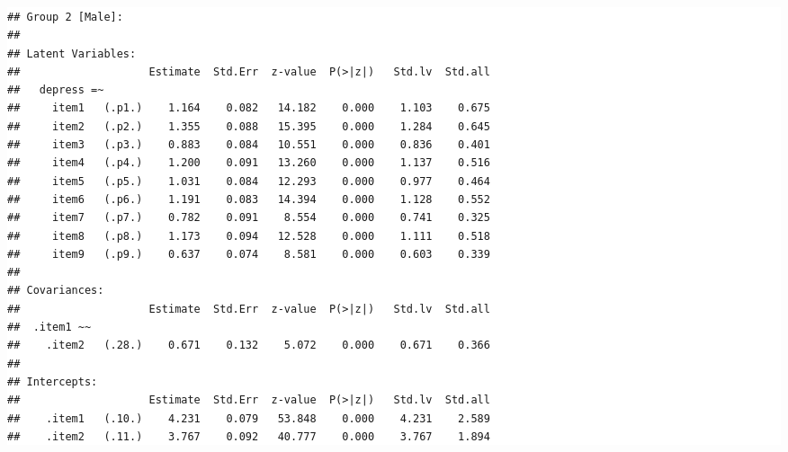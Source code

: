     ## Group 2 [Male]:
    ## 
    ## Latent Variables:
    ##                    Estimate  Std.Err  z-value  P(>|z|)   Std.lv  Std.all
    ##   depress =~                                                            
    ##     item1   (.p1.)    1.164    0.082   14.182    0.000    1.103    0.675
    ##     item2   (.p2.)    1.355    0.088   15.395    0.000    1.284    0.645
    ##     item3   (.p3.)    0.883    0.084   10.551    0.000    0.836    0.401
    ##     item4   (.p4.)    1.200    0.091   13.260    0.000    1.137    0.516
    ##     item5   (.p5.)    1.031    0.084   12.293    0.000    0.977    0.464
    ##     item6   (.p6.)    1.191    0.083   14.394    0.000    1.128    0.552
    ##     item7   (.p7.)    0.782    0.091    8.554    0.000    0.741    0.325
    ##     item8   (.p8.)    1.173    0.094   12.528    0.000    1.111    0.518
    ##     item9   (.p9.)    0.637    0.074    8.581    0.000    0.603    0.339
    ## 
    ## Covariances:
    ##                    Estimate  Std.Err  z-value  P(>|z|)   Std.lv  Std.all
    ##  .item1 ~~                                                              
    ##    .item2   (.28.)    0.671    0.132    5.072    0.000    0.671    0.366
    ## 
    ## Intercepts:
    ##                    Estimate  Std.Err  z-value  P(>|z|)   Std.lv  Std.all
    ##    .item1   (.10.)    4.231    0.079   53.848    0.000    4.231    2.589
    ##    .item2   (.11.)    3.767    0.092   40.777    0.000    3.767    1.894